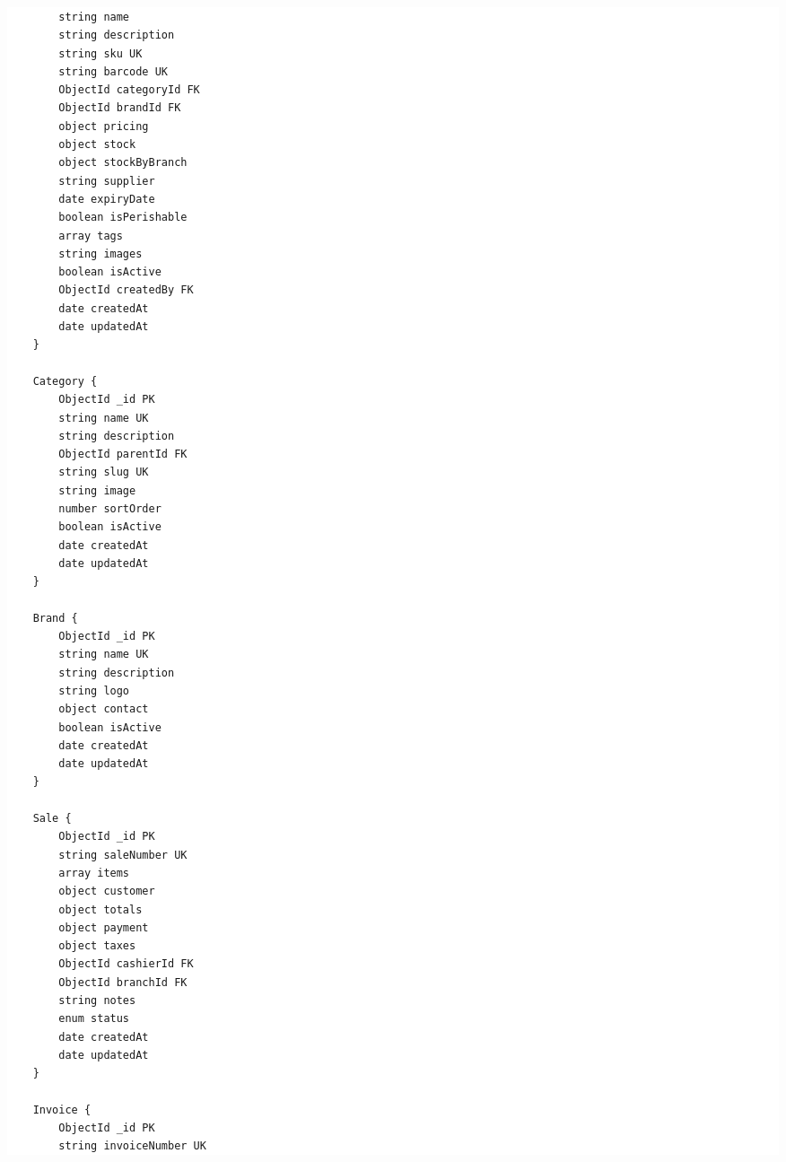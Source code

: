```mermaid
        string name
        string description
        string sku UK
        string barcode UK
        ObjectId categoryId FK
        ObjectId brandId FK
        object pricing
        object stock
        object stockByBranch
        string supplier
        date expiryDate
        boolean isPerishable
        array tags
        string images
        boolean isActive
        ObjectId createdBy FK
        date createdAt
        date updatedAt
    }

    Category {
        ObjectId _id PK
        string name UK
        string description
        ObjectId parentId FK
        string slug UK
        string image
        number sortOrder
        boolean isActive
        date createdAt
        date updatedAt
    }

    Brand {
        ObjectId _id PK
        string name UK
        string description
        string logo
        object contact
        boolean isActive
        date createdAt
        date updatedAt
    }

    Sale {
        ObjectId _id PK
        string saleNumber UK
        array items
        object customer
        object totals
        object payment
        object taxes
        ObjectId cashierId FK
        ObjectId branchId FK
        string notes
        enum status
        date createdAt
        date updatedAt
    }

    Invoice {
        ObjectId _id PK
        string invoiceNumber UK
```